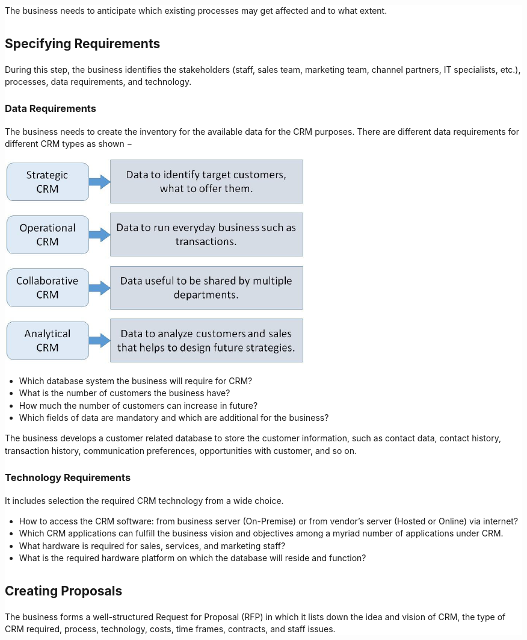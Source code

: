 The business needs to anticipate which existing processes may get affected and to what extent.

## Specifying Requirements
During this step, the business identifies the stakeholders (staff, sales team, marketing team, channel partners, IT specialists, etc.), processes, data requirements, and technology.

### Data Requirements
The business needs to create the inventory for the available data for the CRM purposes. There are different data requirements for different CRM types as shown −

![Data Requirements](../customer_relationship_management/images/data_requirements.jpg)

   * Which database system the business will require for CRM?
   * What is the number of customers the business have?
   * How much the number of customers can increase in future?
   * Which fields of data are mandatory and which are additional for the business?

The business develops a customer related database to store the customer information, such as contact data, contact history, transaction history, communication preferences, opportunities with customer, and so on.

### Technology Requirements
It includes selection the required CRM technology from a wide choice.

   * How to access the CRM software: from business server (On-Premise) or from vendor’s server (Hosted or Online) via internet?
   * Which CRM applications can fulfill the business vision and objectives among a myriad number of applications under CRM.
   * What hardware is required for sales, services, and marketing staff?
   * What is the required hardware platform on which the database will reside and function?

## Creating Proposals
The business forms a well-structured Request for Proposal (RFP) in which it lists down the idea and vision of CRM, the type of CRM required, process, technology, costs, time frames, contracts, and staff issues.
